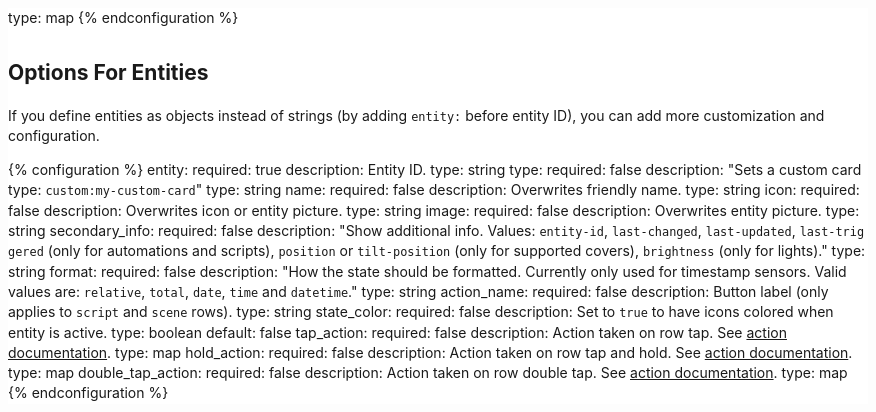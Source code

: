   type: map
{% endconfiguration %}

## Options For Entities

If you define entities as objects instead of strings (by adding `entity:` before entity ID), you can add more customization and configuration.

{% configuration %}
entity:
  required: true
  description: Entity ID.
  type: string
type:
  required: false
  description: "Sets a custom card type: `custom:my-custom-card`"
  type: string
name:
  required: false
  description: Overwrites friendly name.
  type: string
icon:
  required: false
  description: Overwrites icon or entity picture.
  type: string
image:
  required: false
  description: Overwrites entity picture.
  type: string
secondary_info:
  required: false
  description: "Show additional info. Values: `entity-id`, `last-changed`, `last-updated`, `last-triggered` (only for automations and scripts), `position` or `tilt-position` (only for supported covers), `brightness` (only for lights)."
  type: string
format:
  required: false
  description: "How the state should be formatted. Currently only used for timestamp sensors. Valid values are: `relative`, `total`, `date`, `time` and `datetime`."
  type: string
action_name:
  required: false
  description: Button label (only applies to `script` and `scene` rows).
  type: string
state_color:
  required: false
  description: Set to `true` to have icons colored when entity is active.
  type: boolean
  default: false
tap_action:
  required: false
  description: Action taken on row tap. See [action documentation](/dashboards/actions/#tap-action).
  type: map
hold_action:
  required: false
  description: Action taken on row tap and hold. See [action documentation](/dashboards/actions/#hold-action).
  type: map
double_tap_action:
  required: false
  description: Action taken on row double tap. See [action documentation](/dashboards/actions/#double-tap-action).
  type: map
{% endconfiguration %}